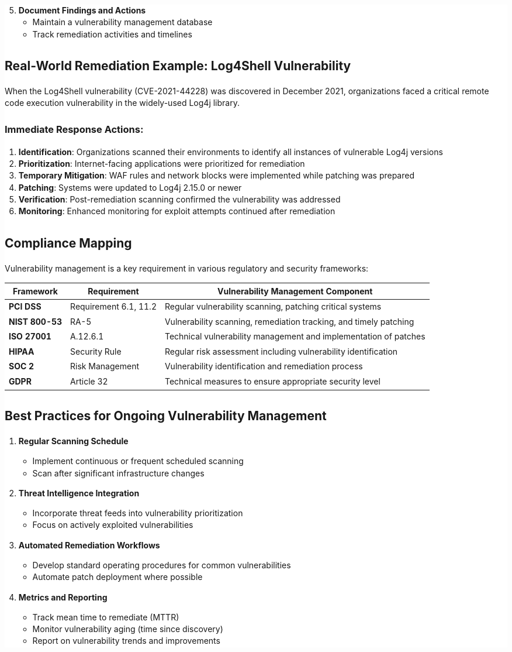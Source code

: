 5. **Document Findings and Actions**
   - Maintain a vulnerability management database
   - Track remediation activities and timelines

## Real-World Remediation Example: Log4Shell Vulnerability

When the Log4Shell vulnerability (CVE-2021-44228) was discovered in December 2021, organizations faced a critical remote code execution vulnerability in the widely-used Log4j library.

### Immediate Response Actions:
1. **Identification**: Organizations scanned their environments to identify all instances of vulnerable Log4j versions
2. **Prioritization**: Internet-facing applications were prioritized for remediation
3. **Temporary Mitigation**: WAF rules and network blocks were implemented while patching was prepared
4. **Patching**: Systems were updated to Log4j 2.15.0 or newer
5. **Verification**: Post-remediation scanning confirmed the vulnerability was addressed
6. **Monitoring**: Enhanced monitoring for exploit attempts continued after remediation

## Compliance Mapping

Vulnerability management is a key requirement in various regulatory and security frameworks:

| Framework | Requirement | Vulnerability Management Component |
|-----------|-------------|-----------------------------------|
| **PCI DSS** | Requirement 6.1, 11.2 | Regular vulnerability scanning, patching critical systems |
| **NIST 800-53** | RA-5 | Vulnerability scanning, remediation tracking, and timely patching |
| **ISO 27001** | A.12.6.1 | Technical vulnerability management and implementation of patches |
| **HIPAA** | Security Rule | Regular risk assessment including vulnerability identification |
| **SOC 2** | Risk Management | Vulnerability identification and remediation process |
| **GDPR** | Article 32 | Technical measures to ensure appropriate security level |

## Best Practices for Ongoing Vulnerability Management

1. **Regular Scanning Schedule**
   - Implement continuous or frequent scheduled scanning
   - Scan after significant infrastructure changes

2. **Threat Intelligence Integration**
   - Incorporate threat feeds into vulnerability prioritization
   - Focus on actively exploited vulnerabilities

3. **Automated Remediation Workflows**
   - Develop standard operating procedures for common vulnerabilities
   - Automate patch deployment where possible

4. **Metrics and Reporting**
   - Track mean time to remediate (MTTR)
   - Monitor vulnerability aging (time since discovery)
   - Report on vulnerability trends and improvements
